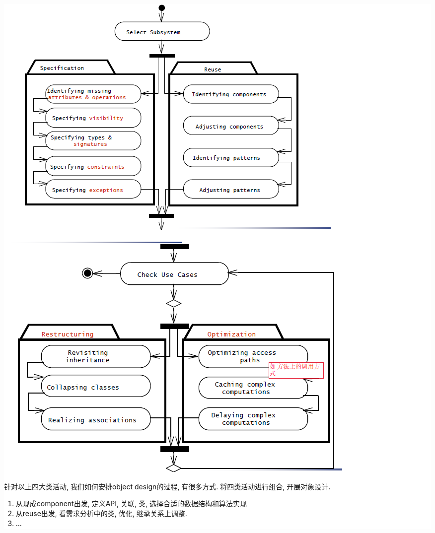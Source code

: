 ![](./img/04-09-10-13-45.png)

![](./img/04-09-10-15-45.png)

针对以上四大类活动, 我们如何安排object design的过程, 有很多方式. 将四类活动进行组合, 开展对象设计.
1. 从现成component出发, 定义API, 关联, 类, 选择合适的数据结构和算法实现
2. 从reuse出发, 看需求分析中的类, 优化, 继承关系上调整.
3. ...
